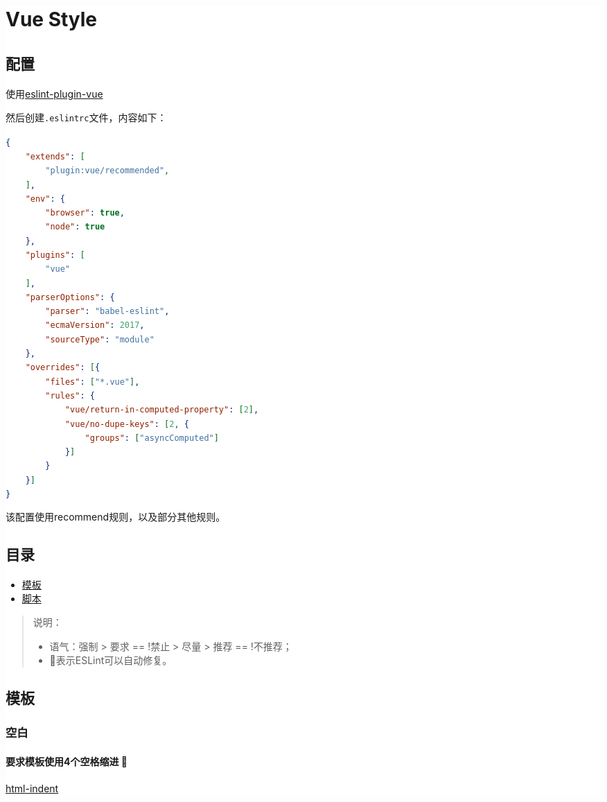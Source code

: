 # Vue Style
## 配置
使用[eslint-plugin-vue](https://github.com/vuejs/eslint-plugin-vue)

然后创建`.eslintrc`文件，内容如下：

``` json
{
    "extends": [
        "plugin:vue/recommended",
    ],
    "env": {
        "browser": true,
        "node": true
    },
    "plugins": [
        "vue"
    ],
    "parserOptions": {
        "parser": "babel-eslint",
        "ecmaVersion": 2017,
        "sourceType": "module"
    },
    "overrides": [{
        "files": ["*.vue"],
        "rules": {
            "vue/return-in-computed-property": [2],
            "vue/no-dupe-keys": [2, {
                "groups": ["asyncComputed"]
            }]
        }
    }]
}

```

该配置使用recommend规则，以及部分其他规则。

## 目录
- [模板](#模板)
- [脚本](#脚本)

> 说明：
> - 语气：强制 > 要求 == !禁止 > 尽量 > 推荐 == !不推荐；
> - 🔧表示ESLint可以自动修复。

## 模板

### 空白
#### 要求模板使用4个空格缩进 🔧
[html-indent](https://github.com/vuejs/eslint-plugin-vue/blob/master/docs/rules/html-indent.md)
